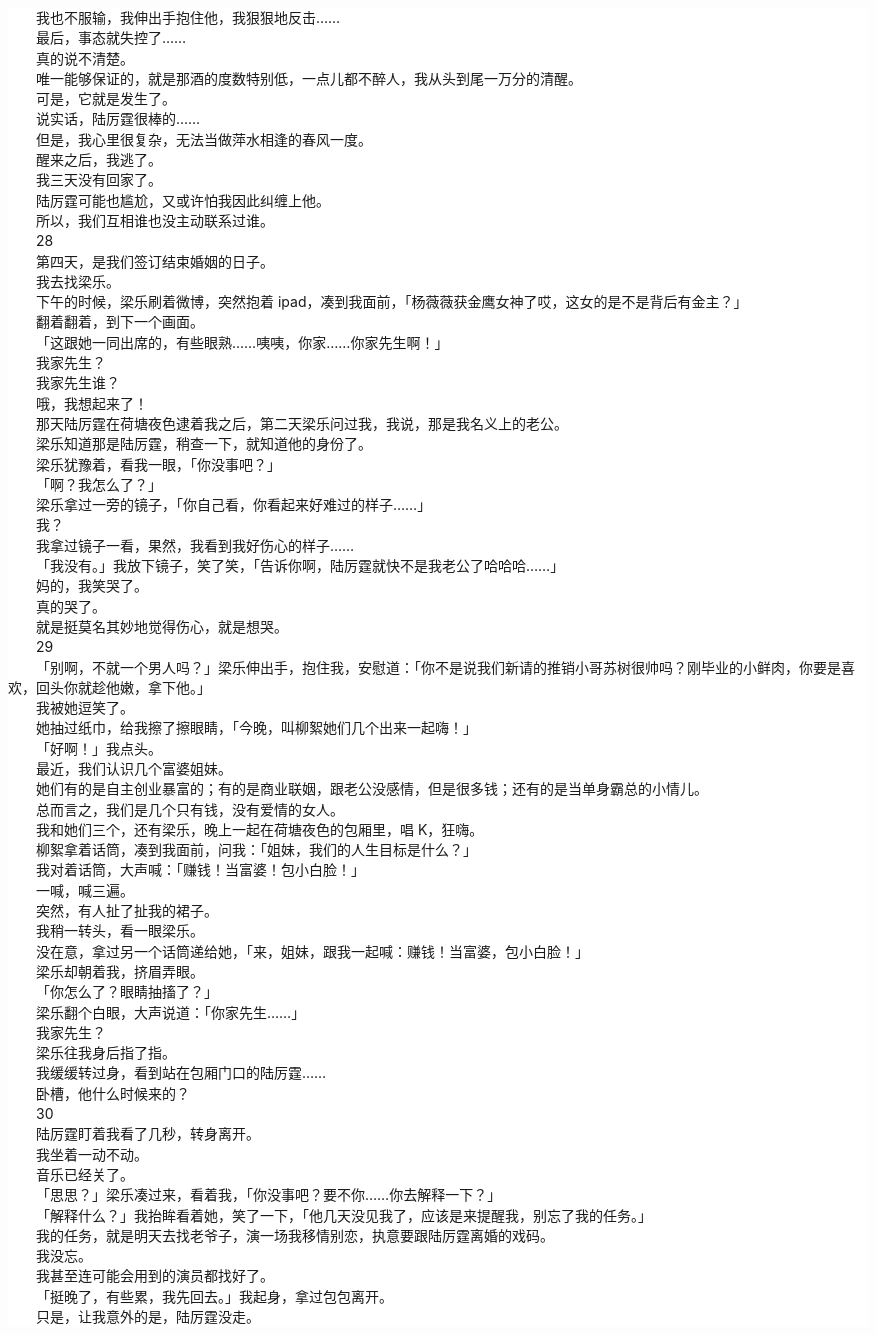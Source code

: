 &emsp;&emsp;我也不服输，我伸出手抱住他，我狠狠地反击……  
&emsp;&emsp;最后，事态就失控了……  
&emsp;&emsp;真的说不清楚。  
&emsp;&emsp;唯一能够保证的，就是那酒的度数特别低，一点儿都不醉人，我从头到尾一万分的清醒。  
&emsp;&emsp;可是，它就是发生了。  
&emsp;&emsp;说实话，陆厉霆很棒的……  
&emsp;&emsp;但是，我心里很复杂，无法当做萍水相逢的春风一度。  
&emsp;&emsp;醒来之后，我逃了。  
&emsp;&emsp;我三天没有回家了。  
&emsp;&emsp;陆厉霆可能也尴尬，又或许怕我因此纠缠上他。  
&emsp;&emsp;所以，我们互相谁也没主动联系过谁。  
&emsp;&emsp;28  
&emsp;&emsp;第四天，是我们签订结束婚姻的日子。  
&emsp;&emsp;我去找梁乐。  
&emsp;&emsp;下午的时候，梁乐刷着微博，突然抱着 ipad，凑到我面前，「杨薇薇获金鹰女神了哎，这女的是不是背后有金主？」  
&emsp;&emsp;翻着翻着，到下一个画面。  
&emsp;&emsp;「这跟她一同出席的，有些眼熟……咦咦，你家……你家先生啊！」  
&emsp;&emsp;我家先生？  
&emsp;&emsp;我家先生谁？  
&emsp;&emsp;哦，我想起来了！  
&emsp;&emsp;那天陆厉霆在荷塘夜色逮着我之后，第二天梁乐问过我，我说，那是我名义上的老公。  
&emsp;&emsp;梁乐知道那是陆厉霆，稍查一下，就知道他的身份了。  
&emsp;&emsp;梁乐犹豫着，看我一眼，「你没事吧？」  
&emsp;&emsp;「啊？我怎么了？」  
&emsp;&emsp;梁乐拿过一旁的镜子，「你自己看，你看起来好难过的样子……」  
&emsp;&emsp;我？  
&emsp;&emsp;我拿过镜子一看，果然，我看到我好伤心的样子……  
&emsp;&emsp;「我没有。」我放下镜子，笑了笑，「告诉你啊，陆厉霆就快不是我老公了哈哈哈……」  
&emsp;&emsp;妈的，我笑哭了。  
&emsp;&emsp;真的哭了。  
&emsp;&emsp;就是挺莫名其妙地觉得伤心，就是想哭。  
&emsp;&emsp;29  
&emsp;&emsp;「别啊，不就一个男人吗？」梁乐伸出手，抱住我，安慰道：「你不是说我们新请的推销小哥苏树很帅吗？刚毕业的小鲜肉，你要是喜欢，回头你就趁他嫩，拿下他。」  
&emsp;&emsp;我被她逗笑了。  
&emsp;&emsp;她抽过纸巾，给我擦了擦眼睛，「今晚，叫柳絮她们几个出来一起嗨！」  
&emsp;&emsp;「好啊！」我点头。  
&emsp;&emsp;最近，我们认识几个富婆姐妹。  
&emsp;&emsp;她们有的是自主创业暴富的；有的是商业联姻，跟老公没感情，但是很多钱；还有的是当单身霸总的小情儿。  
&emsp;&emsp;总而言之，我们是几个只有钱，没有爱情的女人。  
&emsp;&emsp;我和她们三个，还有梁乐，晚上一起在荷塘夜色的包厢里，唱 K，狂嗨。  
&emsp;&emsp;柳絮拿着话筒，凑到我面前，问我：「姐妹，我们的人生目标是什么？」  
&emsp;&emsp;我对着话筒，大声喊：「赚钱！当富婆！包小白脸！」  
&emsp;&emsp;一喊，喊三遍。  
&emsp;&emsp;突然，有人扯了扯我的裙子。  
&emsp;&emsp;我稍一转头，看一眼梁乐。  
&emsp;&emsp;没在意，拿过另一个话筒递给她，「来，姐妹，跟我一起喊：赚钱！当富婆，包小白脸！」  
&emsp;&emsp;梁乐却朝着我，挤眉弄眼。  
&emsp;&emsp;「你怎么了？眼睛抽搐了？」  
&emsp;&emsp;梁乐翻个白眼，大声说道：「你家先生……」  
&emsp;&emsp;我家先生？  
&emsp;&emsp;梁乐往我身后指了指。  
&emsp;&emsp;我缓缓转过身，看到站在包厢门口的陆厉霆……  
&emsp;&emsp;卧槽，他什么时候来的？  
&emsp;&emsp;30  
&emsp;&emsp;陆厉霆盯着我看了几秒，转身离开。  
&emsp;&emsp;我坐着一动不动。  
&emsp;&emsp;音乐已经关了。  
&emsp;&emsp;「思思？」梁乐凑过来，看着我，「你没事吧？要不你……你去解释一下？」  
&emsp;&emsp;「解释什么？」我抬眸看着她，笑了一下，「他几天没见我了，应该是来提醒我，别忘了我的任务。」  
&emsp;&emsp;我的任务，就是明天去找老爷子，演一场我移情别恋，执意要跟陆厉霆离婚的戏码。  
&emsp;&emsp;我没忘。  
&emsp;&emsp;我甚至连可能会用到的演员都找好了。  
&emsp;&emsp;「挺晚了，有些累，我先回去。」我起身，拿过包包离开。  
&emsp;&emsp;只是，让我意外的是，陆厉霆没走。  
